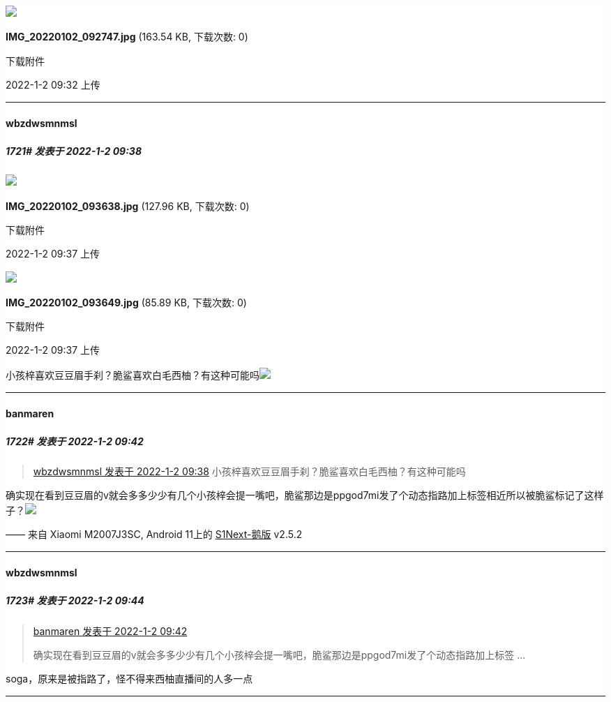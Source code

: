 <img src="https://img.saraba1st.com/forum/202201/02/093207rocco5alp2j2dulb.jpg" referrerpolicy="no-referrer">

<strong>IMG_20220102_092747.jpg</strong> (163.54 KB, 下载次数: 0)

下载附件

2022-1-2 09:32 上传

*****

####  wbzdwsmnmsl  
##### 1721#       发表于 2022-1-2 09:38

<img src="https://img.saraba1st.com/forum/202201/02/093727gpq8jgu8cjdudxyd.jpg" referrerpolicy="no-referrer">

<strong>IMG_20220102_093638.jpg</strong> (127.96 KB, 下载次数: 0)

下载附件

2022-1-2 09:37 上传

<img src="https://img.saraba1st.com/forum/202201/02/093728teewqcgiibzagawq.jpg" referrerpolicy="no-referrer">

<strong>IMG_20220102_093649.jpg</strong> (85.89 KB, 下载次数: 0)

下载附件

2022-1-2 09:37 上传

小孩梓喜欢豆豆眉手刹？脆鲨喜欢白毛西柚？有这种可能吗<img src="https://static.saraba1st.com/image/smiley/face2017/009.gif" referrerpolicy="no-referrer">

*****

####  banmaren  
##### 1722#       发表于 2022-1-2 09:42

<blockquote><a href="httphttps://bbs.saraba1st.com/2b/forum.php?mod=redirect&amp;goto=findpost&amp;pid=54135105&amp;ptid=2045222" target="_blank">wbzdwsmnmsl 发表于 2022-1-2 09:38</a>
小孩梓喜欢豆豆眉手刹？脆鲨喜欢白毛西柚？有这种可能吗</blockquote>
确实现在看到豆豆眉的v就会多多少少有几个小孩梓会提一嘴吧，脆鲨那边是ppgod7mi发了个动态指路加上标签相近所以被脆鲨标记了这样子？<img src="https://static.saraba1st.com/image/smiley/face2017/009.gif" referrerpolicy="no-referrer">

—— 来自 Xiaomi M2007J3SC, Android 11上的 [S1Next-鹅版](https://github.com/ykrank/S1-Next/releases) v2.5.2



*****

####  wbzdwsmnmsl  
##### 1723#       发表于 2022-1-2 09:44

<blockquote><a href="httphttps://bbs.saraba1st.com/2b/forum.php?mod=redirect&amp;goto=findpost&amp;pid=54135123&amp;ptid=2045222" target="_blank">banmaren 发表于 2022-1-2 09:42</a>

确实现在看到豆豆眉的v就会多多少少有几个小孩梓会提一嘴吧，脆鲨那边是ppgod7mi发了个动态指路加上标签 ...</blockquote>
soga，原来是被指路了，怪不得来西柚直播间的人多一点

*****
